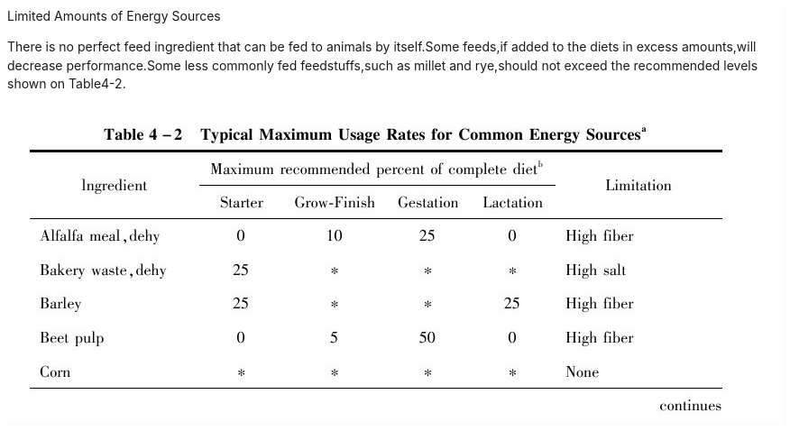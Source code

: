 Limited Amounts of Energy Sources

There is no perfect feed ingredient that can be fed to animals by itself.Some feeds,if added to the diets in excess amounts,will decrease performance.Some less commonly fed feedstuffs,such as millet and rye,should not exceed the recommended levels shown on Table4-2.

![figure_0063_0013](images/1003-images/figure_0063_0013.jpg)
